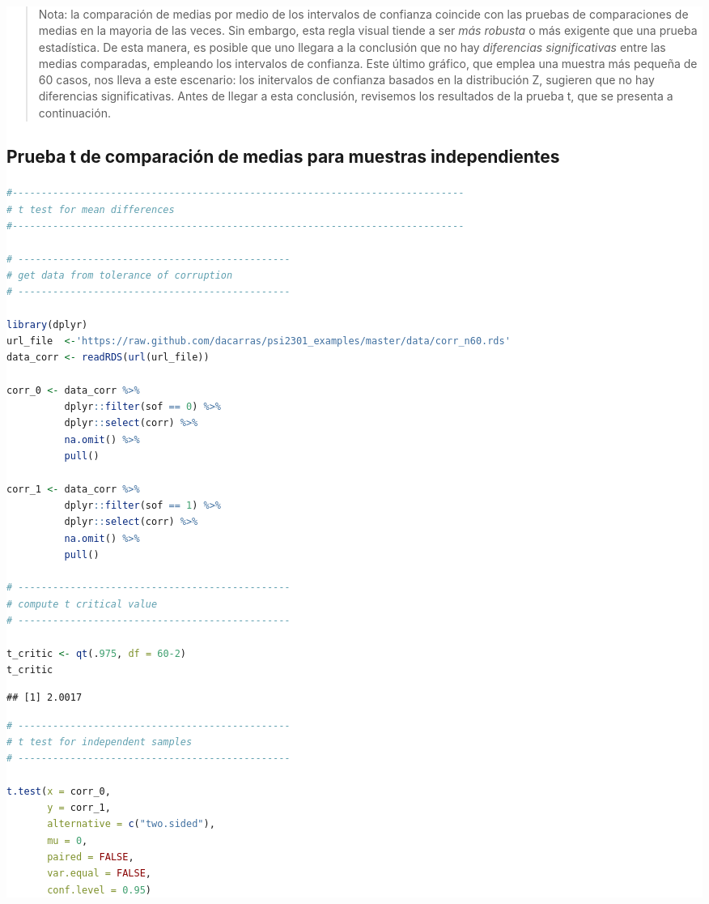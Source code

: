 > Nota: la comparación de medias por medio de los intervalos de
> confianza coincide con las pruebas de comparaciones de medias en la
> mayoria de las veces. Sin embargo, esta regla visual tiende a ser *más
> robusta* o más exigente que una prueba estadística. De esta manera, es
> posible que uno llegara a la conclusión que no hay *diferencias
> significativas* entre las medias comparadas, empleando los intervalos
> de confianza. Este último gráfico, que emplea una muestra más pequeña
> de 60 casos, nos lleva a este escenario: los initervalos de confianza
> basados en la distribución Z, sugieren que no hay diferencias
> significativas. Antes de llegar a esta conclusión, revisemos los
> resultados de la prueba t, que se presenta a continuación.

## Prueba t de comparación de medias para muestras independientes

``` r
#------------------------------------------------------------------------------
# t test for mean differences
#------------------------------------------------------------------------------

# -----------------------------------------------
# get data from tolerance of corruption
# -----------------------------------------------

library(dplyr)
url_file  <-'https://raw.github.com/dacarras/psi2301_examples/master/data/corr_n60.rds'
data_corr <- readRDS(url(url_file))

corr_0 <- data_corr %>%
          dplyr::filter(sof == 0) %>%
          dplyr::select(corr) %>%
          na.omit() %>%
          pull()

corr_1 <- data_corr %>%
          dplyr::filter(sof == 1) %>%
          dplyr::select(corr) %>%
          na.omit() %>%
          pull()

# -----------------------------------------------
# compute t critical value
# -----------------------------------------------

t_critic <- qt(.975, df = 60-2)
t_critic
```

    ## [1] 2.0017

``` r
# -----------------------------------------------
# t test for independent samples
# -----------------------------------------------

t.test(x = corr_0,
       y = corr_1,
       alternative = c("two.sided"),
       mu = 0, 
       paired = FALSE, 
       var.equal = FALSE,
       conf.level = 0.95)  
```
